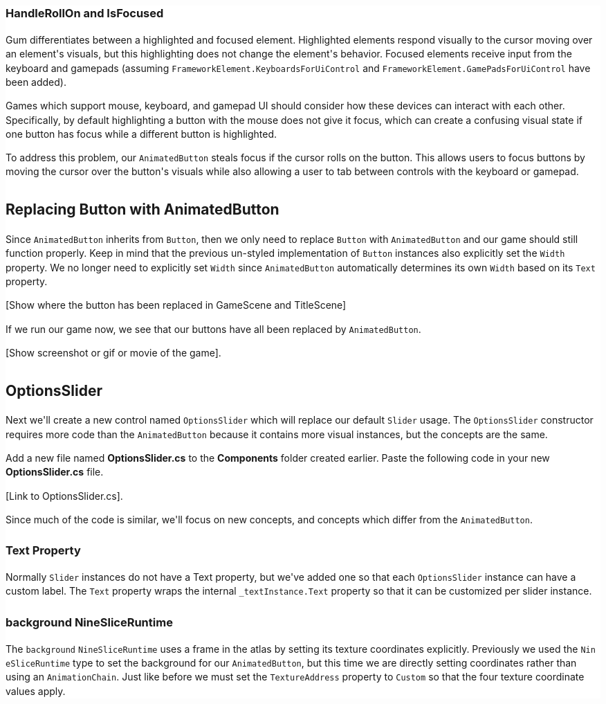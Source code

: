 ### HandleRollOn and IsFocused

Gum differentiates between a highlighted and focused element. Highlighted elements respond visually to the cursor moving over an element's visuals, but this highlighting does not change the element's behavior. Focused elements receive input from the keyboard and gamepads (assuming `FrameworkElement.KeyboardsForUiControl` and `FrameworkElement.GamePadsForUiControl` have been added).

Games which support mouse, keyboard, and gamepad UI should consider how these devices can interact with each other. Specifically, by default highlighting a button with the mouse does not give it focus, which can create a confusing visual state if one button has focus while a different button is highlighted.

To address this problem, our `AnimatedButton` steals focus if the cursor rolls on the button. This allows users to focus buttons by moving the cursor over the button's visuals while also allowing a user to tab between controls with the keyboard or gamepad.

## Replacing Button with AnimatedButton

Since `AnimatedButton` inherits from `Button`, then we only need to replace `Button` with `AnimatedButton` and our game should still function properly. Keep in mind that the previous un-styled implementation of `Button` instances also explicitly set the `Width` property. We no longer need to explicitly set `Width` since `AnimatedButton` automatically determines its own `Width` based on its `Text` property.

[Show where the button has been replaced in GameScene and TitleScene]

If we run our game now, we see that our buttons have all been replaced by `AnimatedButton`.

[Show screenshot or gif or movie of the game].

## OptionsSlider

Next we'll create a new control named `OptionsSlider` which will replace our default `Slider` usage. The `OptionsSlider` constructor requires more code than the `AnimatedButton` because it contains more visual instances, but the concepts are the same.

Add a new file named **OptionsSlider.cs** to the **Components** folder created earlier. Paste the following code in your new **OptionsSlider.cs** file.

[Link to OptionsSlider.cs].

Since much of the code is similar, we'll focus on new concepts, and concepts which differ from the `AnimatedButton`.

### Text Property

Normally `Slider` instances do not have a Text property, but we've added one so that each `OptionsSlider` instance can have a custom label. The `Text` property wraps the internal `_textInstance.Text` property so that it can be customized per slider instance.

### background NineSliceRuntime

The `background` `NineSliceRuntime` uses a frame in the atlas by setting its texture coordinates explicitly. Previously we used the `NineSliceRuntime` type to set the background for our `AnimatedButton`, but this time we are directly setting coordinates rather than using an `AnimationChain`. Just like before we must set the `TextureAddress` property to `Custom` so that the four texture coordinate values apply.
